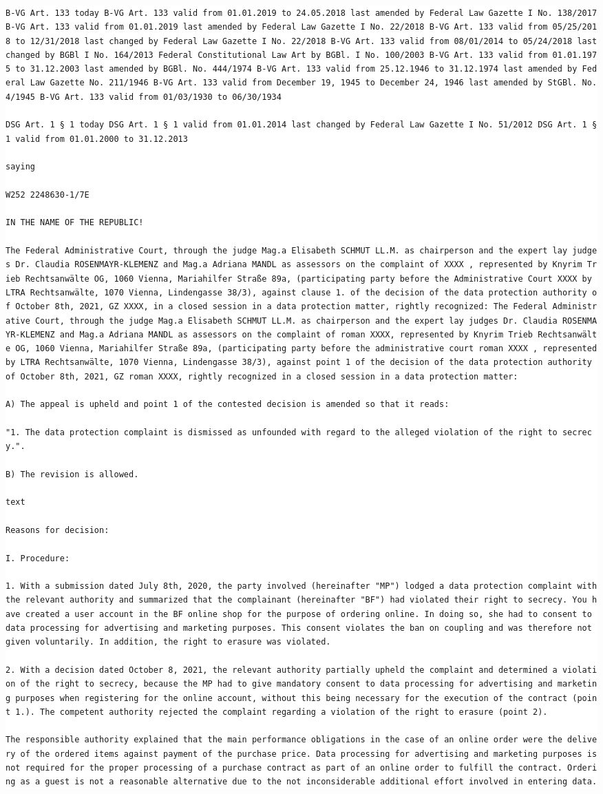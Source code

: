 ```
B-VG Art. 133 today B-VG Art. 133 valid from 01.01.2019 to 24.05.2018 last amended by Federal Law Gazette I No. 138/2017 B-VG Art. 133 valid from 01.01.2019 last amended by Federal Law Gazette I No. 22/2018 B-VG Art. 133 valid from 05/25/2018 to 12/31/2018 last changed by Federal Law Gazette I No. 22/2018 B-VG Art. 133 valid from 08/01/2014 to 05/24/2018 last changed by BGBl I No. 164/2013 Federal Constitutional Law Art by BGBl. I No. 100/2003 B-VG Art. 133 valid from 01.01.1975 to 31.12.2003 last amended by BGBl. No. 444/1974 B-VG Art. 133 valid from 25.12.1946 to 31.12.1974 last amended by Federal Law Gazette No. 211/1946 B-VG Art. 133 valid from December 19, 1945 to December 24, 1946 last amended by StGBl. No. 4/1945 B-VG Art. 133 valid from 01/03/1930 to 06/30/1934

DSG Art. 1 § 1 today DSG Art. 1 § 1 valid from 01.01.2014 last changed by Federal Law Gazette I No. 51/2012 DSG Art. 1 § 1 valid from 01.01.2000 to 31.12.2013

saying

W252 2248630-1/7E

IN THE NAME OF THE REPUBLIC!

The Federal Administrative Court, through the judge Mag.a Elisabeth SCHMUT LL.M. as chairperson and the expert lay judges Dr. Claudia ROSENMAYR-KLEMENZ and Mag.a Adriana MANDL as assessors on the complaint of XXXX , represented by Knyrim Trieb Rechtsanwälte OG, 1060 Vienna, Mariahilfer Straße 89a, (participating party before the Administrative Court XXXX by LTRA Rechtsanwälte, 1070 Vienna, Lindengasse 38/3), against clause 1. of the decision of the data protection authority of October 8th, 2021, GZ XXXX, in a closed session in a data protection matter, rightly recognized: The Federal Administrative Court, through the judge Mag.a Elisabeth SCHMUT LL.M. as chairperson and the expert lay judges Dr. Claudia ROSENMAYR-KLEMENZ and Mag.a Adriana MANDL as assessors on the complaint of roman XXXX, represented by Knyrim Trieb Rechtsanwälte OG, 1060 Vienna, Mariahilfer Straße 89a, (participating party before the administrative court roman XXXX , represented by LTRA Rechtsanwälte, 1070 Vienna, Lindengasse 38/3), against point 1 of the decision of the data protection authority of October 8th, 2021, GZ roman XXXX, rightly recognized in a closed session in a data protection matter:

A) The appeal is upheld and point 1 of the contested decision is amended so that it reads:

"1. The data protection complaint is dismissed as unfounded with regard to the alleged violation of the right to secrecy.".

B) The revision is allowed.

text

Reasons for decision:

I. Procedure:

1. With a submission dated July 8th, 2020, the party involved (hereinafter "MP") lodged a data protection complaint with the relevant authority and summarized that the complainant (hereinafter "BF") had violated their right to secrecy. You have created a user account in the BF online shop for the purpose of ordering online. In doing so, she had to consent to data processing for advertising and marketing purposes. This consent violates the ban on coupling and was therefore not given voluntarily. In addition, the right to erasure was violated.

2. With a decision dated October 8, 2021, the relevant authority partially upheld the complaint and determined a violation of the right to secrecy, because the MP had to give mandatory consent to data processing for advertising and marketing purposes when registering for the online account, without this being necessary for the execution of the contract (point 1.). The competent authority rejected the complaint regarding a violation of the right to erasure (point 2).

The responsible authority explained that the main performance obligations in the case of an online order were the delivery of the ordered items against payment of the purchase price. Data processing for advertising and marketing purposes is not required for the proper processing of a purchase contract as part of an online order to fulfill the contract. Ordering as a guest is not a reasonable alternative due to the not inconsiderable additional effort involved in entering data.

```
